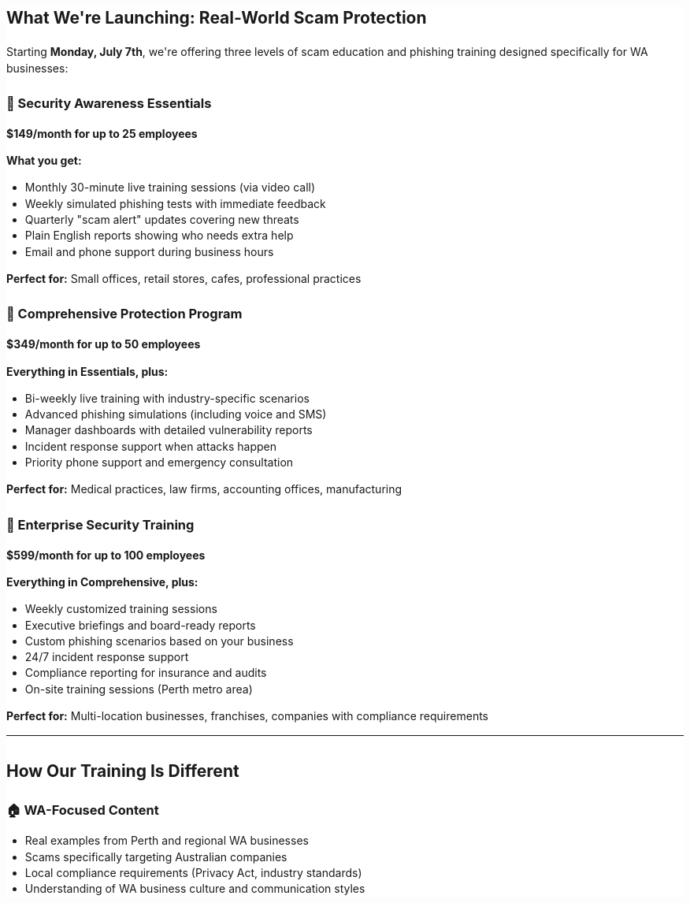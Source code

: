 
## **What We're Launching: Real-World Scam Protection** 

Starting **Monday, July 7th**, we're offering three levels of scam education and phishing training designed specifically for WA businesses:

### **🥉 Security Awareness Essentials**
**$149/month for up to 25 employees**

**What you get:**
- Monthly 30-minute live training sessions (via video call)
- Weekly simulated phishing tests with immediate feedback
- Quarterly "scam alert" updates covering new threats
- Plain English reports showing who needs extra help
- Email and phone support during business hours

**Perfect for:** Small offices, retail stores, cafes, professional practices

### **🥈 Comprehensive Protection Program**  
**$349/month for up to 50 employees**

**Everything in Essentials, plus:**
- Bi-weekly live training with industry-specific scenarios
- Advanced phishing simulations (including voice and SMS)
- Manager dashboards with detailed vulnerability reports
- Incident response support when attacks happen
- Priority phone support and emergency consultation

**Perfect for:** Medical practices, law firms, accounting offices, manufacturing

### **🥇 Enterprise Security Training**
**$599/month for up to 100 employees**

**Everything in Comprehensive, plus:**
- Weekly customized training sessions
- Executive briefings and board-ready reports
- Custom phishing scenarios based on your business
- 24/7 incident response support
- Compliance reporting for insurance and audits
- On-site training sessions (Perth metro area)

**Perfect for:** Multi-location businesses, franchises, companies with compliance requirements

---

## **How Our Training Is Different** 

### **🏠 WA-Focused Content**
- Real examples from Perth and regional WA businesses
- Scams specifically targeting Australian companies
- Local compliance requirements (Privacy Act, industry standards)
- Understanding of WA business culture and communication styles

